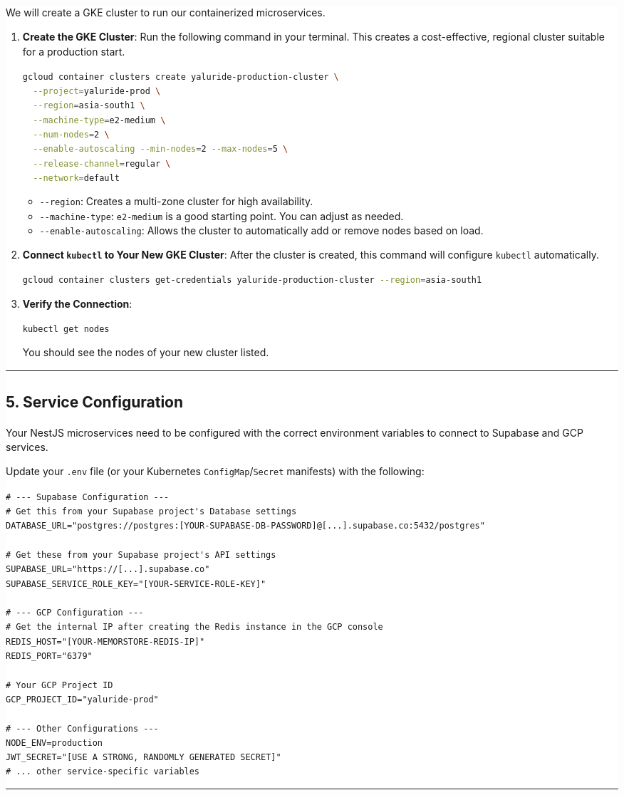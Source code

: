 We will create a GKE cluster to run our containerized microservices.

1.  **Create the GKE Cluster**:
    Run the following command in your terminal. This creates a cost-effective, regional cluster suitable for a production start.

    ```sh
    gcloud container clusters create yaluride-production-cluster \
      --project=yaluride-prod \
      --region=asia-south1 \
      --machine-type=e2-medium \
      --num-nodes=2 \
      --enable-autoscaling --min-nodes=2 --max-nodes=5 \
      --release-channel=regular \
      --network=default
    ```
    -   `--region`: Creates a multi-zone cluster for high availability.
    -   `--machine-type`: `e2-medium` is a good starting point. You can adjust as needed.
    -   `--enable-autoscaling`: Allows the cluster to automatically add or remove nodes based on load.

2.  **Connect `kubectl` to Your New GKE Cluster**:
    After the cluster is created, this command will configure `kubectl` automatically.
    ```sh
    gcloud container clusters get-credentials yaluride-production-cluster --region=asia-south1
    ```

3.  **Verify the Connection**:
    ```sh
    kubectl get nodes
    ```
    You should see the nodes of your new cluster listed.

---

## 5. Service Configuration

Your NestJS microservices need to be configured with the correct environment variables to connect to Supabase and GCP services.

Update your `.env` file (or your Kubernetes `ConfigMap`/`Secret` manifests) with the following:

```env
# --- Supabase Configuration ---
# Get this from your Supabase project's Database settings
DATABASE_URL="postgres://postgres:[YOUR-SUPABASE-DB-PASSWORD]@[...].supabase.co:5432/postgres"

# Get these from your Supabase project's API settings
SUPABASE_URL="https://[...].supabase.co"
SUPABASE_SERVICE_ROLE_KEY="[YOUR-SERVICE-ROLE-KEY]"

# --- GCP Configuration ---
# Get the internal IP after creating the Redis instance in the GCP console
REDIS_HOST="[YOUR-MEMORSTORE-REDIS-IP]"
REDIS_PORT="6379"

# Your GCP Project ID
GCP_PROJECT_ID="yaluride-prod"

# --- Other Configurations ---
NODE_ENV=production
JWT_SECRET="[USE A STRONG, RANDOMLY GENERATED SECRET]"
# ... other service-specific variables
```

---
